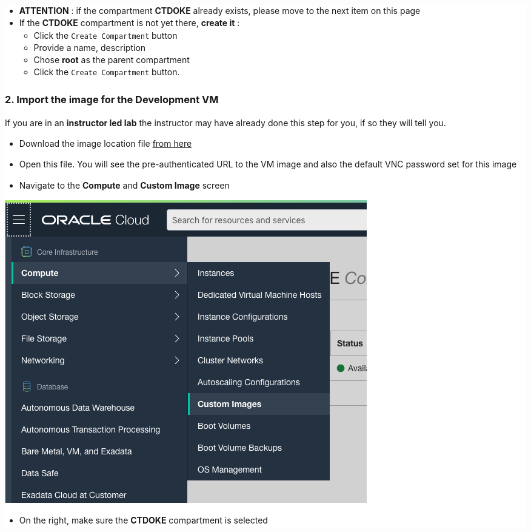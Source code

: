   

- **ATTENTION** : if the compartment **CTDOKE** already exists, please move to the next item on this page
- If the **CTDOKE** compartment is not yet there, **create it** : 
  - Click the `Create Compartment` button
  - Provide a name, description
  - Chose **root** as the parent compartment
  - Click the `Create Compartment` button.



### 2. Import the image for the Development VM

If you are in an **instructor led lab** the instructor may have already done this step for you, if so they will tell you.

- Download the image location file [from here](https://objectstorage.eu-frankfurt-1.oraclecloud.com/n/oractdemeabdmnative/b/MonolithToCloudNative/o/MonolithToCloudNativeVMDetails.txt)

- Open this file. You will see the pre-authenticated URL to the VM image and also the default VNC password set for this image

- Navigate to the **Compute** and **Custom Image** screen

![](images/custom-image.png)

- On the right, make sure the **CTDOKE** compartment is selected
